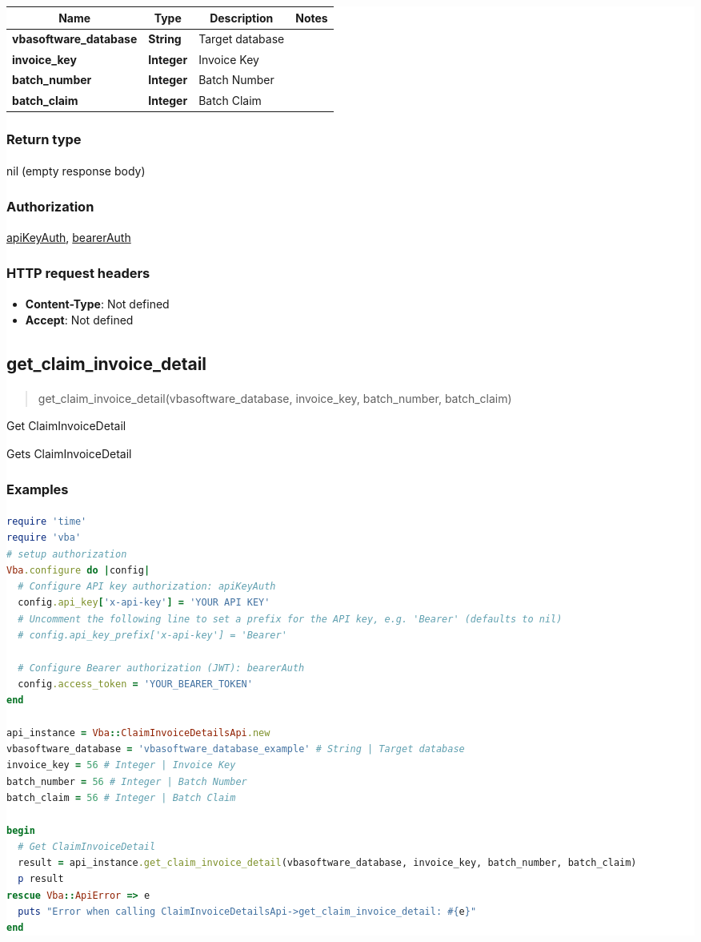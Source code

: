 | Name | Type | Description | Notes |
| ---- | ---- | ----------- | ----- |
| **vbasoftware_database** | **String** | Target database |  |
| **invoice_key** | **Integer** | Invoice Key |  |
| **batch_number** | **Integer** | Batch Number |  |
| **batch_claim** | **Integer** | Batch Claim |  |

### Return type

nil (empty response body)

### Authorization

[apiKeyAuth](../README.md#apiKeyAuth), [bearerAuth](../README.md#bearerAuth)

### HTTP request headers

- **Content-Type**: Not defined
- **Accept**: Not defined


## get_claim_invoice_detail

> <ClaimInvoiceDetailVBAResponse> get_claim_invoice_detail(vbasoftware_database, invoice_key, batch_number, batch_claim)

Get ClaimInvoiceDetail

Gets ClaimInvoiceDetail

### Examples

```ruby
require 'time'
require 'vba'
# setup authorization
Vba.configure do |config|
  # Configure API key authorization: apiKeyAuth
  config.api_key['x-api-key'] = 'YOUR API KEY'
  # Uncomment the following line to set a prefix for the API key, e.g. 'Bearer' (defaults to nil)
  # config.api_key_prefix['x-api-key'] = 'Bearer'

  # Configure Bearer authorization (JWT): bearerAuth
  config.access_token = 'YOUR_BEARER_TOKEN'
end

api_instance = Vba::ClaimInvoiceDetailsApi.new
vbasoftware_database = 'vbasoftware_database_example' # String | Target database
invoice_key = 56 # Integer | Invoice Key
batch_number = 56 # Integer | Batch Number
batch_claim = 56 # Integer | Batch Claim

begin
  # Get ClaimInvoiceDetail
  result = api_instance.get_claim_invoice_detail(vbasoftware_database, invoice_key, batch_number, batch_claim)
  p result
rescue Vba::ApiError => e
  puts "Error when calling ClaimInvoiceDetailsApi->get_claim_invoice_detail: #{e}"
end
```
